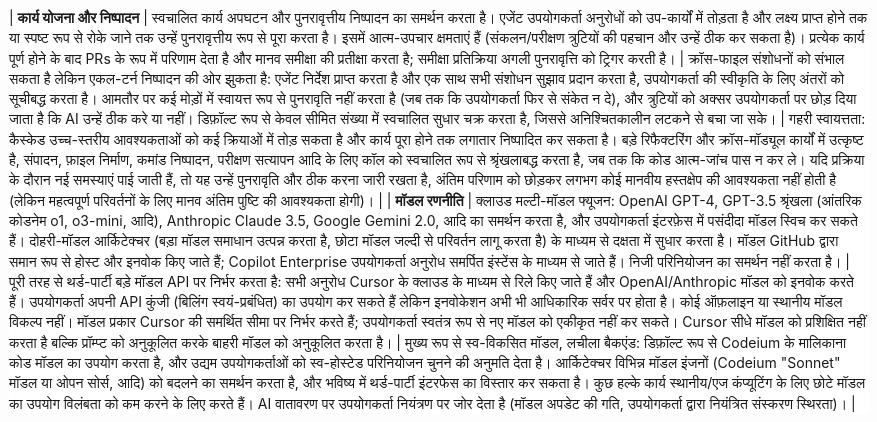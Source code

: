 | **कार्य योजना और निष्पादन**        | स्वचालित कार्य अपघटन और पुनरावृत्तीय निष्पादन का समर्थन करता है। एजेंट उपयोगकर्ता अनुरोधों को उप-कार्यों में तोड़ता है और लक्ष्य प्राप्त होने तक या स्पष्ट रूप से रोके जाने तक उन्हें पुनरावृत्तीय रूप से पूरा करता है। इसमें आत्म-उपचार क्षमताएं हैं (संकलन/परीक्षण त्रुटियों की पहचान और उन्हें ठीक कर सकता है)। प्रत्येक कार्य पूर्ण होने के बाद PRs के रूप में परिणाम देता है और मानव समीक्षा की प्रतीक्षा करता है; समीक्षा प्रतिक्रिया अगली पुनरावृत्ति को ट्रिगर करती है।                                                                                                                                                                                                                      | क्रॉस-फाइल संशोधनों को संभाल सकता है लेकिन एकल-टर्न निष्पादन की ओर झुकता है: एजेंट निर्देश प्राप्त करता है और एक साथ सभी संशोधन सुझाव प्रदान करता है, उपयोगकर्ता की स्वीकृति के लिए अंतरों को सूचीबद्ध करता है। आमतौर पर कई मोड़ों में स्वायत्त रूप से पुनरावृति नहीं करता है (जब तक कि उपयोगकर्ता फिर से संकेत न दे), और त्रुटियों को अक्सर उपयोगकर्ता पर छोड़ दिया जाता है कि AI उन्हें ठीक करे या नहीं। डिफ़ॉल्ट रूप से केवल सीमित संख्या में स्वचालित सुधार चक्र करता है, जिससे अनिश्चितकालीन लटकने से बचा जा सके।                                                                                                                                                                                                                                                                         | गहरी स्वायत्तता: कैस्केड उच्च-स्तरीय आवश्यकताओं को कई क्रियाओं में तोड़ सकता है और कार्य पूरा होने तक लगातार निष्पादित कर सकता है। बड़े रिफैक्टरिंग और क्रॉस-मॉड्यूल कार्यों में उत्कृष्ट है, संपादन, फ़ाइल निर्माण, कमांड निष्पादन, परीक्षण सत्यापन आदि के लिए कॉल को स्वचालित रूप से श्रृंखलाबद्ध करता है, जब तक कि कोड आत्म-जांच पास न कर ले। यदि प्रक्रिया के दौरान नई समस्याएं पाई जाती हैं, तो यह उन्हें पुनरावृति और ठीक करना जारी रखता है, अंतिम परिणाम को छोड़कर लगभग कोई मानवीय हस्तक्षेप की आवश्यकता नहीं होती है (लेकिन महत्वपूर्ण परिवर्तनों के लिए मानव अंतिम पुष्टि की आवश्यकता होगी)।                                                                                                                                                                                           |
| **मॉडल रणनीति**                    | क्लाउड मल्टी-मॉडल फ्यूजन: OpenAI GPT-4, GPT-3.5 श्रृंखला (आंतरिक कोडनेम o1, o3-mini, आदि), Anthropic Claude 3.5, Google Gemini 2.0, आदि का समर्थन करता है, और उपयोगकर्ता इंटरफ़ेस में पसंदीदा मॉडल स्विच कर सकते हैं। दोहरी-मॉडल आर्किटेक्चर (बड़ा मॉडल समाधान उत्पन्न करता है, छोटा मॉडल जल्दी से परिवर्तन लागू करता है) के माध्यम से दक्षता में सुधार करता है। मॉडल GitHub द्वारा समान रूप से होस्ट और इनवोक किए जाते हैं; Copilot Enterprise उपयोगकर्ता अनुरोध समर्पित इंस्टेंस के माध्यम से जाते हैं। निजी परिनियोजन का समर्थन नहीं करता है।                                                                                                                                                     | पूरी तरह से थर्ड-पार्टी बड़े मॉडल API पर निर्भर करता है: सभी अनुरोध Cursor के क्लाउड के माध्यम से रिले किए जाते हैं और OpenAI/Anthropic मॉडल को इनवोक करते हैं। उपयोगकर्ता अपनी API कुंजी (बिलिंग स्वयं-प्रबंधित) का उपयोग कर सकते हैं लेकिन इनवोकेशन अभी भी आधिकारिक सर्वर पर होता है। कोई ऑफ़लाइन या स्थानीय मॉडल विकल्प नहीं। मॉडल प्रकार Cursor की समर्थित सीमा पर निर्भर करते हैं; उपयोगकर्ता स्वतंत्र रूप से नए मॉडल को एकीकृत नहीं कर सकते। Cursor सीधे मॉडल को प्रशिक्षित नहीं करता है बल्कि प्रॉम्प्ट को अनुकूलित करके बाहरी मॉडल को अनुकूलित करता है।                                                                                                                                                                                                                                | मुख्य रूप से स्व-विकसित मॉडल, लचीला बैकएंड: डिफ़ॉल्ट रूप से Codeium के मालिकाना कोड मॉडल का उपयोग करता है, और उद्यम उपयोगकर्ताओं को स्व-होस्टेड परिनियोजन चुनने की अनुमति देता है। आर्किटेक्चर विभिन्न मॉडल इंजनों (Codeium "Sonnet" मॉडल या ओपन सोर्स, आदि) को बदलने का समर्थन करता है, और भविष्य में थर्ड-पार्टी इंटरफेस का विस्तार कर सकता है। कुछ हल्के कार्य स्थानीय/एज कंप्यूटिंग के लिए छोटे मॉडल का उपयोग विलंबता को कम करने के लिए करते हैं। AI वातावरण पर उपयोगकर्ता नियंत्रण पर जोर देता है (मॉडल अपडेट की गति, उपयोगकर्ता द्वारा नियंत्रित संस्करण स्थिरता)।                                                                                                                                                                                                                        |